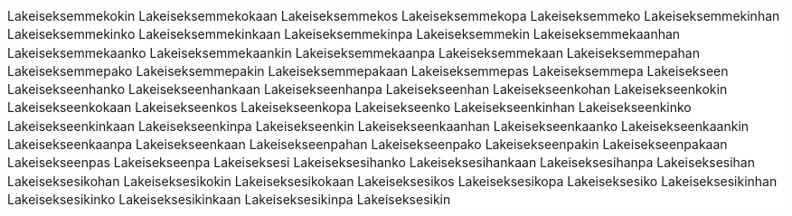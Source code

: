 Lakeiseksemmekokin
Lakeiseksemmekokaan
Lakeiseksemmekos
Lakeiseksemmekopa
Lakeiseksemmeko
Lakeiseksemmekinhan
Lakeiseksemmekinko
Lakeiseksemmekinkaan
Lakeiseksemmekinpa
Lakeiseksemmekin
Lakeiseksemmekaanhan
Lakeiseksemmekaanko
Lakeiseksemmekaankin
Lakeiseksemmekaanpa
Lakeiseksemmekaan
Lakeiseksemmepahan
Lakeiseksemmepako
Lakeiseksemmepakin
Lakeiseksemmepakaan
Lakeiseksemmepas
Lakeiseksemmepa
Lakeisekseen
Lakeisekseenhanko
Lakeisekseenhankaan
Lakeisekseenhanpa
Lakeisekseenhan
Lakeisekseenkohan
Lakeisekseenkokin
Lakeisekseenkokaan
Lakeisekseenkos
Lakeisekseenkopa
Lakeisekseenko
Lakeisekseenkinhan
Lakeisekseenkinko
Lakeisekseenkinkaan
Lakeisekseenkinpa
Lakeisekseenkin
Lakeisekseenkaanhan
Lakeisekseenkaanko
Lakeisekseenkaankin
Lakeisekseenkaanpa
Lakeisekseenkaan
Lakeisekseenpahan
Lakeisekseenpako
Lakeisekseenpakin
Lakeisekseenpakaan
Lakeisekseenpas
Lakeisekseenpa
Lakeiseksesi
Lakeiseksesihanko
Lakeiseksesihankaan
Lakeiseksesihanpa
Lakeiseksesihan
Lakeiseksesikohan
Lakeiseksesikokin
Lakeiseksesikokaan
Lakeiseksesikos
Lakeiseksesikopa
Lakeiseksesiko
Lakeiseksesikinhan
Lakeiseksesikinko
Lakeiseksesikinkaan
Lakeiseksesikinpa
Lakeiseksesikin